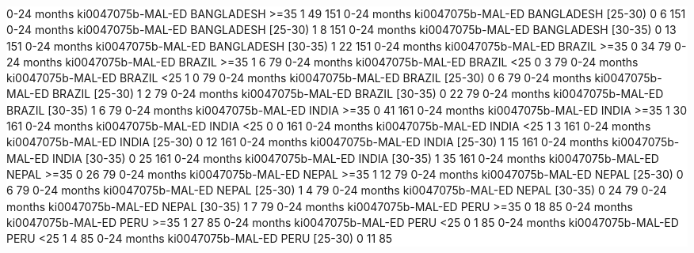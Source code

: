 0-24 months   ki0047075b-MAL-ED          BANGLADESH                     >=35                  1       49     151
0-24 months   ki0047075b-MAL-ED          BANGLADESH                     [25-30)               0        6     151
0-24 months   ki0047075b-MAL-ED          BANGLADESH                     [25-30)               1        8     151
0-24 months   ki0047075b-MAL-ED          BANGLADESH                     [30-35)               0       13     151
0-24 months   ki0047075b-MAL-ED          BANGLADESH                     [30-35)               1       22     151
0-24 months   ki0047075b-MAL-ED          BRAZIL                         >=35                  0       34      79
0-24 months   ki0047075b-MAL-ED          BRAZIL                         >=35                  1        6      79
0-24 months   ki0047075b-MAL-ED          BRAZIL                         <25                   0        3      79
0-24 months   ki0047075b-MAL-ED          BRAZIL                         <25                   1        0      79
0-24 months   ki0047075b-MAL-ED          BRAZIL                         [25-30)               0        6      79
0-24 months   ki0047075b-MAL-ED          BRAZIL                         [25-30)               1        2      79
0-24 months   ki0047075b-MAL-ED          BRAZIL                         [30-35)               0       22      79
0-24 months   ki0047075b-MAL-ED          BRAZIL                         [30-35)               1        6      79
0-24 months   ki0047075b-MAL-ED          INDIA                          >=35                  0       41     161
0-24 months   ki0047075b-MAL-ED          INDIA                          >=35                  1       30     161
0-24 months   ki0047075b-MAL-ED          INDIA                          <25                   0        0     161
0-24 months   ki0047075b-MAL-ED          INDIA                          <25                   1        3     161
0-24 months   ki0047075b-MAL-ED          INDIA                          [25-30)               0       12     161
0-24 months   ki0047075b-MAL-ED          INDIA                          [25-30)               1       15     161
0-24 months   ki0047075b-MAL-ED          INDIA                          [30-35)               0       25     161
0-24 months   ki0047075b-MAL-ED          INDIA                          [30-35)               1       35     161
0-24 months   ki0047075b-MAL-ED          NEPAL                          >=35                  0       26      79
0-24 months   ki0047075b-MAL-ED          NEPAL                          >=35                  1       12      79
0-24 months   ki0047075b-MAL-ED          NEPAL                          [25-30)               0        6      79
0-24 months   ki0047075b-MAL-ED          NEPAL                          [25-30)               1        4      79
0-24 months   ki0047075b-MAL-ED          NEPAL                          [30-35)               0       24      79
0-24 months   ki0047075b-MAL-ED          NEPAL                          [30-35)               1        7      79
0-24 months   ki0047075b-MAL-ED          PERU                           >=35                  0       18      85
0-24 months   ki0047075b-MAL-ED          PERU                           >=35                  1       27      85
0-24 months   ki0047075b-MAL-ED          PERU                           <25                   0        1      85
0-24 months   ki0047075b-MAL-ED          PERU                           <25                   1        4      85
0-24 months   ki0047075b-MAL-ED          PERU                           [25-30)               0       11      85
